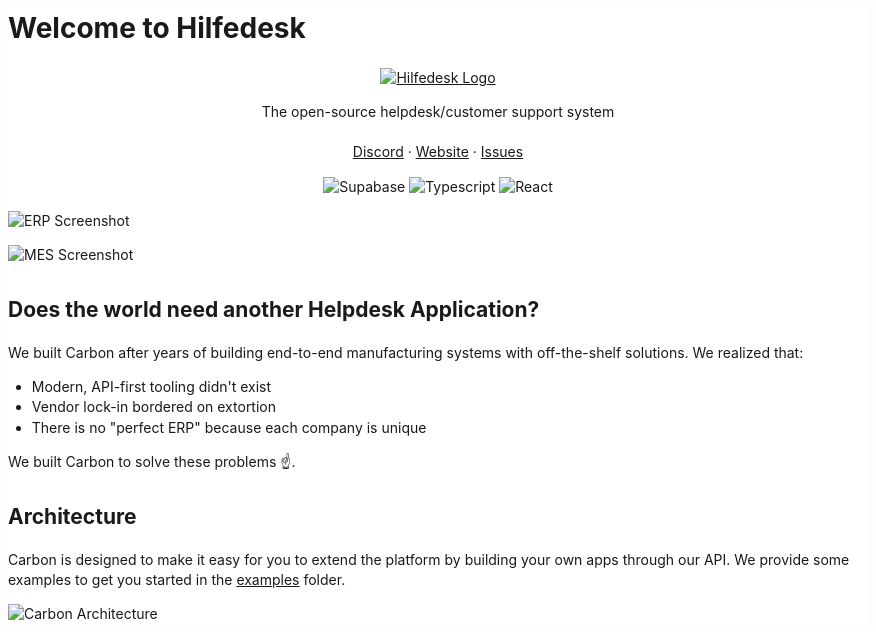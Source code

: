 # Welcome to Hilfedesk


<p align="center">
   <a href="https://carbon.ms">
      <img width="auto" height="200" alt="Hilfedesk Logo" src="https://open.hilfedesk.com/static/images/logo/hilfedesk-logo-webapp.png" />
   </a>
</p>

<p align="center">
    The open-source helpdesk/customer support system
    <br />
    <br />
    <a href="https://discord.gg/yGUJWhNqzy">Discord</a>
    ·
    <a href="https://open.hilfedesk.com">Website</a>
    ·
    <a href="https://github.com/Hilfedesk/hilfedesk/issues">Issues</a>
  </p>
</p>
<p align="center">
  <img src="https://img.shields.io/badge/Supabase-3ECF8E?style=for-the-badge&logo=supabase&logoColor=white" alt="Supabase" />
  <img src="https://img.shields.io/badge/Typescript-1a67f3?style=for-the-badge&logo=react&logoColor=white" alt="Typescript" />
  <img src="https://img.shields.io/badge/React-23272F?style=for-the-badge&logo=react&logoColor=white" alt="React" />
</p>


![ERP Screenshot](https://github.com/user-attachments/assets/2e09b891-d5e2-4f68-b924-a1c8ea42d24d)

![MES Screenshot](https://github.com/user-attachments/assets/b04f3644-91aa-4f74-af8d-6f3e12116a6b)

## Does the world need another Helpdesk Application?

We built Carbon after years of building end-to-end manufacturing systems with off-the-shelf solutions. We realized that:

- Modern, API-first tooling didn't exist
- Vendor lock-in bordered on extortion
- There is no "perfect ERP" because each company is unique

We built Carbon to solve these problems ☝️.

## Architecture

Carbon is designed to make it easy for you to extend the platform by building your own apps through our API. We provide some examples to get you started in the [examples](https://github.com/crbnos/carbon/blob/main/examples) folder.

![Carbon Architecture](https://github.com/user-attachments/assets/ed6dc66b-e9cb-435e-b5a9-9daf933f4a1d)
